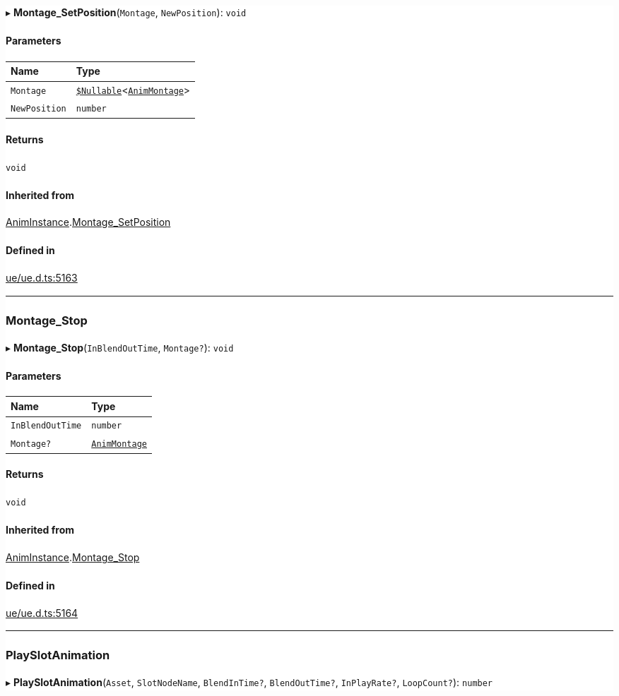 ▸ **Montage_SetPosition**(`Montage`, `NewPosition`): `void`

#### Parameters

| Name | Type |
| :------ | :------ |
| `Montage` | [`$Nullable`](../modules/puerts.md#$nullable)<[`AnimMontage`](ue_ue.AnimMontage.md)\> |
| `NewPosition` | `number` |

#### Returns

`void`

#### Inherited from

[AnimInstance](ue_ue.AnimInstance.md).[Montage_SetPosition](ue_ue.AnimInstance.md#montage_setposition)

#### Defined in

[ue/ue.d.ts:5163](https://github.com/YugMetaverse/yug_typings/blob/b7d9b19/ue/ue.d.ts#L5163)

___

### Montage\_Stop

▸ **Montage_Stop**(`InBlendOutTime`, `Montage?`): `void`

#### Parameters

| Name | Type |
| :------ | :------ |
| `InBlendOutTime` | `number` |
| `Montage?` | [`AnimMontage`](ue_ue.AnimMontage.md) |

#### Returns

`void`

#### Inherited from

[AnimInstance](ue_ue.AnimInstance.md).[Montage_Stop](ue_ue.AnimInstance.md#montage_stop)

#### Defined in

[ue/ue.d.ts:5164](https://github.com/YugMetaverse/yug_typings/blob/b7d9b19/ue/ue.d.ts#L5164)

___

### PlaySlotAnimation

▸ **PlaySlotAnimation**(`Asset`, `SlotNodeName`, `BlendInTime?`, `BlendOutTime?`, `InPlayRate?`, `LoopCount?`): `number`
